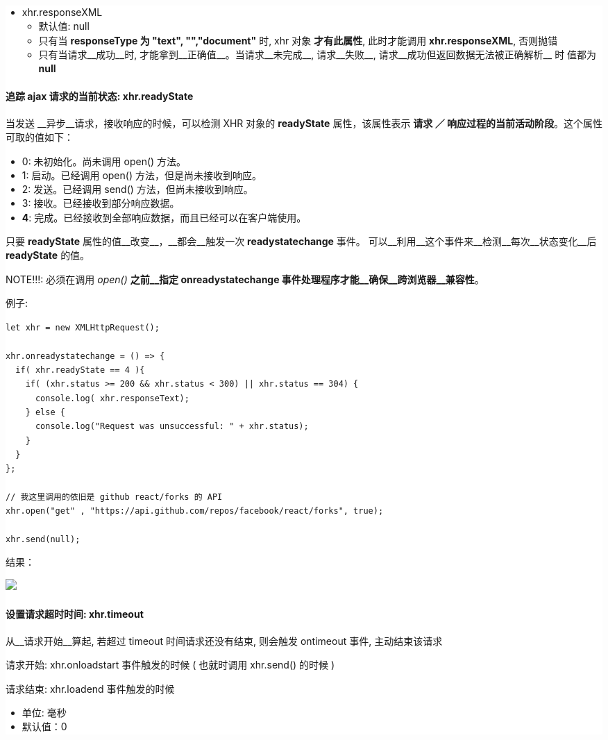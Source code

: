 - xhr.responseXML
  + 默认值: null
  + 只有当 __responseType 为 "text", "","document"__ 时, xhr 对象 __才有此属性__, 此时才能调用 __xhr.responseXML__, 否则抛错
  + 只有当请求__成功__时, 才能拿到__正确值__。当请求__未完成__, 请求__失败__, 请求__成功但返回数据无法被正确解析__ 时 值都为 __null__

#### 追踪 ajax 请求的当前状态: xhr.readyState

当发送 __异步__请求，接收响应的时候，可以检测 XHR 对象的 __readyState__ 属性，该属性表示 __请求 ／ 响应过程的当前活动阶段__。这个属性可取的值如下：

  - 0: 未初始化。尚未调用 open() 方法。
  - 1: 启动。已经调用 open() 方法，但是尚未接收到响应。
  - 2: 发送。已经调用 send() 方法，但尚未接收到响应。
  - 3: 接收。已经接收到部分响应数据。
  - __4__: 完成。已经接收到全部响应数据，而且已经可以在客户端使用。

只要 __readyState__ 属性的值__改变__，__都会__触发一次 __readystatechange__ 事件。
可以__利用__这个事件来__检测__每次__状态变化__后 __readyState__ 的值。

NOTE!!!: 必须在调用 _open()_  __之前__指定 __onreadystatechange__ 事件处理程序才能__确保__跨浏览器__兼容性__。

例子:

```
let xhr = new XMLHttpRequest();

xhr.onreadystatechange = () => {
  if( xhr.readyState == 4 ){
    if( (xhr.status >= 200 && xhr.status < 300) || xhr.status == 304) {
      console.log( xhr.responseText);
    } else {
      console.log("Request was unsuccessful: " + xhr.status);
    }
  }
};

// 我这里调用的依旧是 github react/forks 的 API
xhr.open("get" , "https://api.github.com/repos/facebook/react/forks", true);

xhr.send(null);
```

结果：

![](http://img.jackon.me/xhr.png)

#### 设置请求超时时间: xhr.timeout

从__请求开始__算起, 若超过 timeout 时间请求还没有结束,  则会触发  ontimeout 事件, 主动结束该请求

请求开始: xhr.onloadstart 事件触发的时候 ( 也就时调用 xhr.send() 的时候 )

请求结束: xhr.loadend 事件触发的时候

- 单位: 毫秒
- 默认值：0
